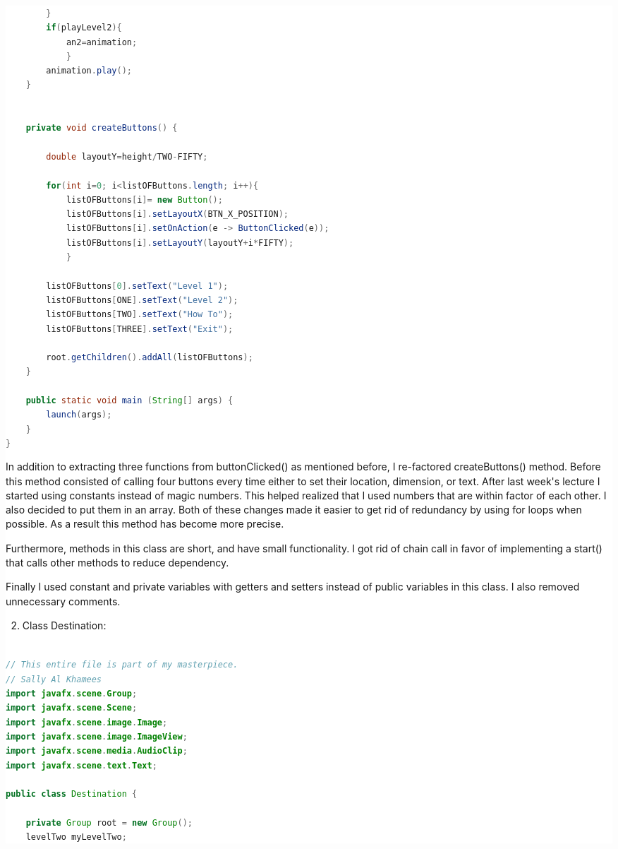 ```java
		}
		if(playLevel2){
			an2=animation;
			}
		animation.play();
	}


	private void createButtons() {

	    double layoutY=height/TWO-FIFTY;

	    for(int i=0; i<listOFButtons.length; i++){
	    	listOFButtons[i]= new Button();
	    	listOFButtons[i].setLayoutX(BTN_X_POSITION);
	    	listOFButtons[i].setOnAction(e -> ButtonClicked(e));
	    	listOFButtons[i].setLayoutY(layoutY+i*FIFTY);
	    	}

	    listOFButtons[0].setText("Level 1");
	    listOFButtons[ONE].setText("Level 2");
	    listOFButtons[TWO].setText("How To");
	    listOFButtons[THREE].setText("Exit");

        root.getChildren().addAll(listOFButtons);
	}

    public static void main (String[] args) {
        launch(args);
    }
}


```
In addition to extracting three functions from buttonClicked() as mentioned before, I re-factored createButtons() method. Before this method consisted of calling four buttons every time either to set their location, dimension, or text. After last week's lecture I started using constants instead of magic numbers. This helped realized that I used numbers that are within factor of each other. I also decided to put them in an array. Both of these changes made it easier to get rid of redundancy by using for loops when possible. As a result this method has become more precise. 

Furthermore, methods in this class are short, and have small functionality. I got rid of chain call in favor of implementing a start() that calls other methods to reduce dependency.  

Finally I used constant and private variables with getters and setters instead of public variables in this class. I also removed unnecessary comments.


2. Class Destination:


```java

// This entire file is part of my masterpiece.
// Sally Al Khamees
import javafx.scene.Group;
import javafx.scene.Scene;
import javafx.scene.image.Image;
import javafx.scene.image.ImageView;
import javafx.scene.media.AudioClip;
import javafx.scene.text.Text;

public class Destination {

	private Group root = new Group();
	levelTwo myLevelTwo;
```